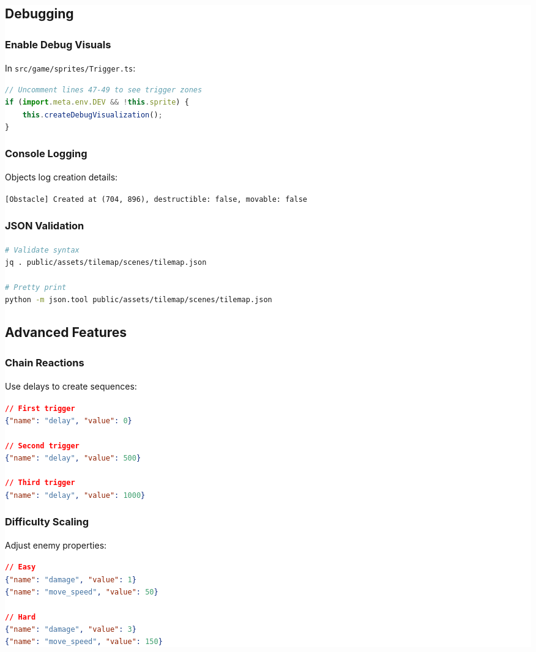 ## Debugging

### Enable Debug Visuals
In `src/game/sprites/Trigger.ts`:
```javascript
// Uncomment lines 47-49 to see trigger zones
if (import.meta.env.DEV && !this.sprite) {
    this.createDebugVisualization();
}
```

### Console Logging
Objects log creation details:
```
[Obstacle] Created at (704, 896), destructible: false, movable: false
```

### JSON Validation
```bash
# Validate syntax
jq . public/assets/tilemap/scenes/tilemap.json

# Pretty print
python -m json.tool public/assets/tilemap/scenes/tilemap.json
```

## Advanced Features

### Chain Reactions
Use delays to create sequences:
```json
// First trigger
{"name": "delay", "value": 0}

// Second trigger  
{"name": "delay", "value": 500}

// Third trigger
{"name": "delay", "value": 1000}
```

### Difficulty Scaling
Adjust enemy properties:
```json
// Easy
{"name": "damage", "value": 1}
{"name": "move_speed", "value": 50}

// Hard
{"name": "damage", "value": 3}
{"name": "move_speed", "value": 150}
```
